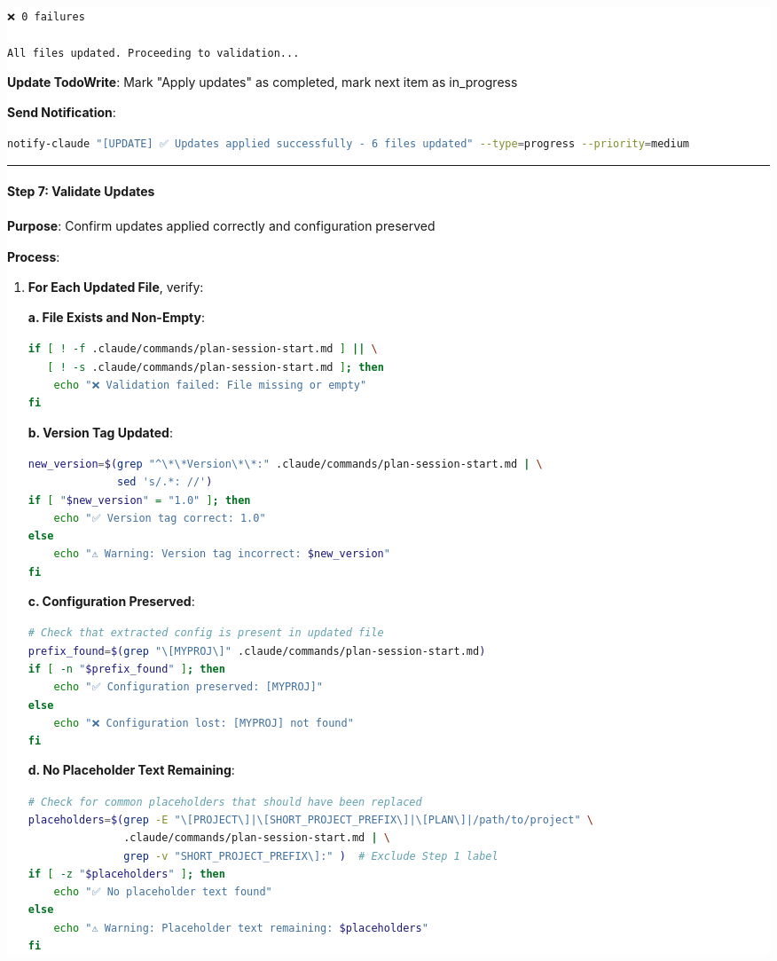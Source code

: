 ```
❌ 0 failures

All files updated. Proceeding to validation...
```

**Update TodoWrite**: Mark "Apply updates" as completed, mark next item as in_progress

**Send Notification**:
```bash
notify-claude "[UPDATE] ✅ Updates applied successfully - 6 files updated" --type=progress --priority=medium
```

---

#### Step 7: Validate Updates

**Purpose**: Confirm updates applied correctly and configuration preserved

**Process**:

1. **For Each Updated File**, verify:

   **a. File Exists and Non-Empty**:
   ```bash
   if [ ! -f .claude/commands/plan-session-start.md ] || \
      [ ! -s .claude/commands/plan-session-start.md ]; then
       echo "❌ Validation failed: File missing or empty"
   fi
   ```

   **b. Version Tag Updated**:
   ```bash
   new_version=$(grep "^\*\*Version\*\*:" .claude/commands/plan-session-start.md | \
                 sed 's/.*: //')
   if [ "$new_version" = "1.0" ]; then
       echo "✅ Version tag correct: 1.0"
   else
       echo "⚠️ Warning: Version tag incorrect: $new_version"
   fi
   ```

   **c. Configuration Preserved**:
   ```bash
   # Check that extracted config is present in updated file
   prefix_found=$(grep "\[MYPROJ\]" .claude/commands/plan-session-start.md)
   if [ -n "$prefix_found" ]; then
       echo "✅ Configuration preserved: [MYPROJ]"
   else
       echo "❌ Configuration lost: [MYPROJ] not found"
   fi
   ```

   **d. No Placeholder Text Remaining**:
   ```bash
   # Check for common placeholders that should have been replaced
   placeholders=$(grep -E "\[PROJECT\]|\[SHORT_PROJECT_PREFIX\]|\[PLAN\]|/path/to/project" \
                  .claude/commands/plan-session-start.md | \
                  grep -v "SHORT_PROJECT_PREFIX\]:" )  # Exclude Step 1 label
   if [ -z "$placeholders" ]; then
       echo "✅ No placeholder text found"
   else
       echo "⚠️ Warning: Placeholder text remaining: $placeholders"
   fi
   ```
